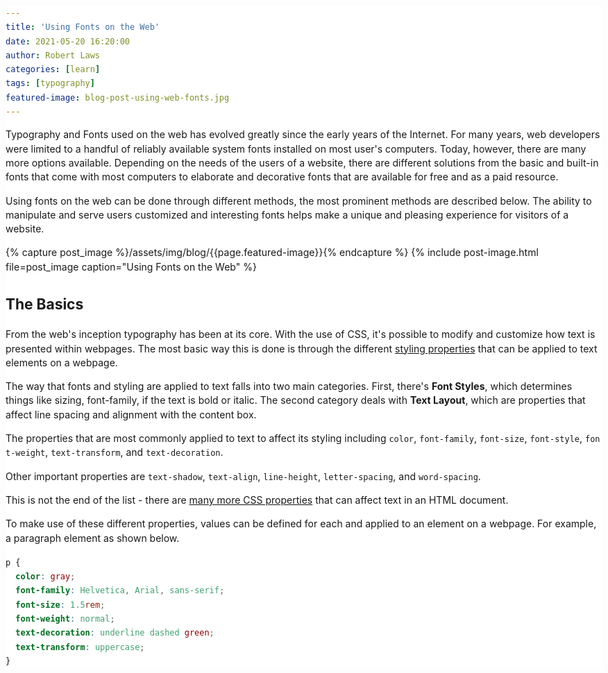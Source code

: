 ```yaml
---
title: 'Using Fonts on the Web'
date: 2021-05-20 16:20:00
author: Robert Laws
categories: [learn]
tags: [typography]
featured-image: blog-post-using-web-fonts.jpg
---
```


Typography and Fonts used on the web has evolved greatly since the early years of the Internet. For many years, web developers were limited to a handful of reliably available system fonts installed on most user's computers. Today, however, there are many more options available. Depending on the needs of the users of a website, there are different solutions from the basic and built-in fonts that come with most computers to elaborate and decorative fonts that are available for free and as a paid resource.

Using fonts on the web can be done through different methods, the most prominent methods are described below. The ability to manipulate and serve users customized and interesting fonts helps make a unique and pleasing experience for visitors of a website.

{% capture post_image %}/assets/img/blog/{{page.featured-image}}{% endcapture %}
{% include post-image.html file=post_image caption="Using Fonts on the Web" %}

## The Basics

From the web's inception typography has been at its core. With the use of CSS, it's possible to modify and customize how text is presented within webpages. The most basic way this is done is through the different [styling properties](https://developer.mozilla.org/en-US/docs/Learn/CSS/Styling_text/Fundamentals) that can be applied to text elements on a webpage.

The way that fonts and styling are applied to text falls into two main categories. First, there's **Font Styles**, which determines things like sizing, font-family, if the text is bold or italic. The second category deals with **Text Layout**, which are properties that affect line spacing and alignment with the content box.

The properties that are most commonly applied to text to affect its styling including `color`, `font-family`, `font-size`, `font-style`, `font-weight`, `text-transform`, and `text-decoration`.

Other important properties are `text-shadow`, `text-align`, `line-height`, `letter-spacing`, and `word-spacing`.

This is not the end of the list - there are [many more CSS properties](https://developer.mozilla.org/en-US/docs/Learn/CSS/Styling_text/Fundamentals#other_properties_worth_looking_at) that can affect text in an HTML document.

To make use of these different properties, values can be defined for each and applied to an element on a webpage. For example, a paragraph element as shown below.

```css
p {
  color: gray;
  font-family: Helvetica, Arial, sans-serif;
  font-size: 1.5rem;
  font-weight: normal;
  text-decoration: underline dashed green;
  text-transform: uppercase;
}
```
